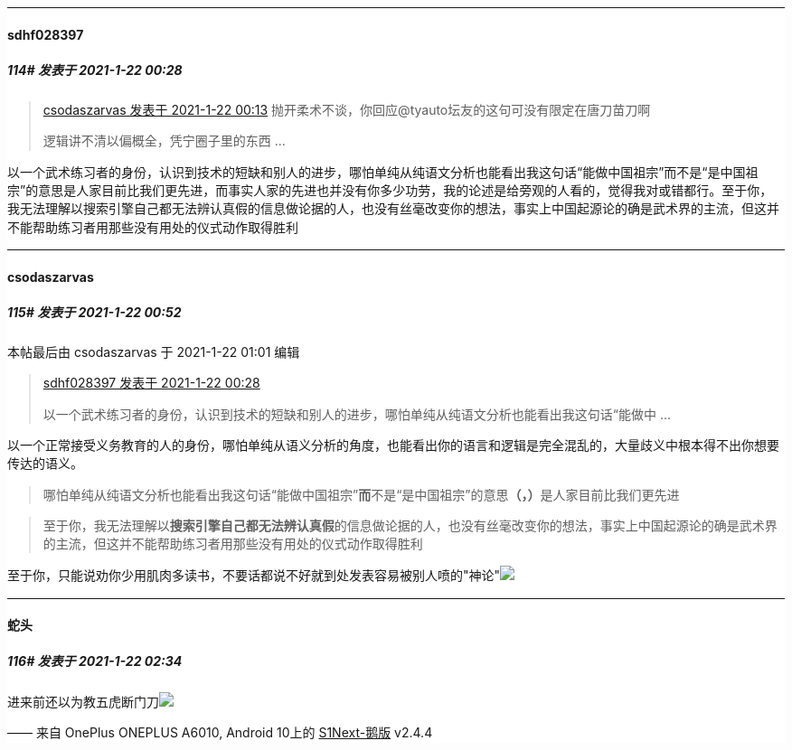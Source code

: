 





*****

####  sdhf028397  
##### 114#       发表于 2021-1-22 00:28



<blockquote><a href="httphttps://bbs.saraba1st.com/2b/forum.php?mod=redirect&amp;goto=findpost&amp;pid=50107687&amp;ptid=1983965" target="_blank">csodaszarvas 发表于 2021-1-22 00:13</a>
抛开柔术不谈，你回应@tyauto坛友的这句可没有限定在唐刀苗刀啊

逻辑讲不清以偏概全，凭宁圈子里的东西 ...</blockquote>
以一个武术练习者的身份，认识到技术的短缺和别人的进步，哪怕单纯从纯语文分析也能看出我这句话“能做中国祖宗”而不是“是中国祖宗”的意思是人家目前比我们更先进，而事实人家的先进也并没有你多少功劳，我的论述是给旁观的人看的，觉得我对或错都行。至于你，我无法理解以搜索引擎自己都无法辨认真假的信息做论据的人，也没有丝毫改变你的想法，事实上中国起源论的确是武术界的主流，但这并不能帮助练习者用那些没有用处的仪式动作取得胜利







*****

####  csodaszarvas  
##### 115#       发表于 2021-1-22 00:52



 本帖最后由 csodaszarvas 于 2021-1-22 01:01 编辑 
<blockquote><a href="httphttps://bbs.saraba1st.com/2b/forum.php?mod=redirect&amp;goto=findpost&amp;pid=50107786&amp;ptid=1983965" target="_blank">sdhf028397 发表于 2021-1-22 00:28</a>

以一个武术练习者的身份，认识到技术的短缺和别人的进步，哪怕单纯从纯语文分析也能看出我这句话“能做中 ...</blockquote>
以一个正常接受义务教育的人的身份，哪怕单纯从语义分析的角度，也能看出你的语言和逻辑是完全混乱的，大量歧义中根本得不出你想要传达的语义。<blockquote>哪怕单纯从纯语文分析也能看出我这句话“能做中国祖宗”<strong>而</strong>不是“是中国祖宗”的意思<strong>（，）</strong>是人家目前比我们更先进</blockquote><blockquote>至于你，我无法理解以<strong>搜索引擎自己都无法辨认真假</strong>的信息做论据的人，也没有丝毫改变你的想法，事实上中国起源论的确是武术界的主流，但这并不能帮助练习者用那些没有用处的仪式动作取得胜利</blockquote>
至于你，只能说劝你少用肌肉多读书，不要话都说不好就到处发表容易被别人喷的"神论"<img src="https://static.saraba1st.com/image/smiley/face2017/001.png" referrerpolicy="no-referrer">







*****

####  蛇头  
##### 116#       发表于 2021-1-22 02:34




进来前还以为教五虎断门刀<img src="https://static.saraba1st.com/image/smiley/face2017/001.png" referrerpolicy="no-referrer">

—— 来自 OnePlus ONEPLUS A6010, Android 10上的 [S1Next-鹅版](https://github.com/ykrank/S1-Next/releases) v2.4.4
